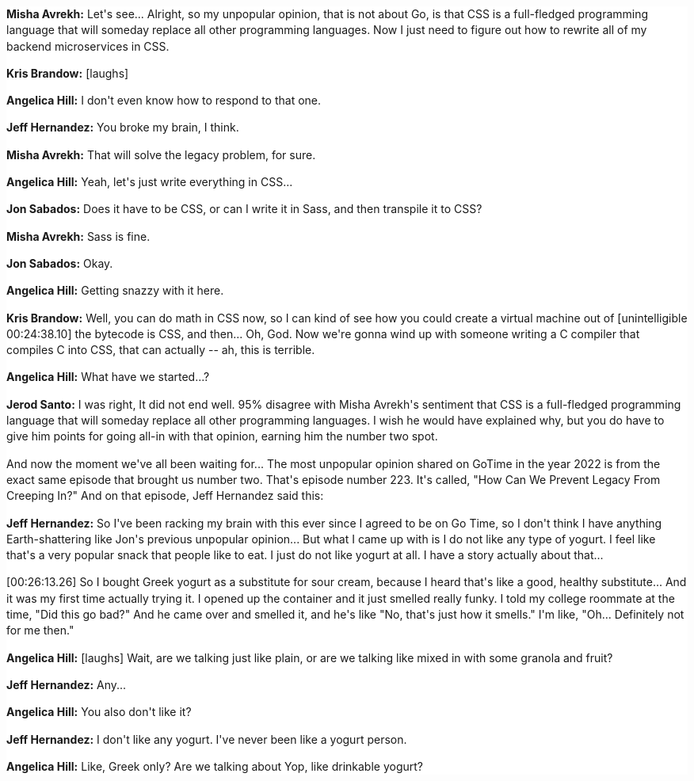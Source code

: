 **Misha Avrekh:** Let's see... Alright, so my unpopular opinion, that is not about Go, is that CSS is a full-fledged programming language that will someday replace all other programming languages. Now I just need to figure out how to rewrite all of my backend microservices in CSS.

**Kris Brandow:** \[laughs\]

**Angelica Hill:** I don't even know how to respond to that one.

**Jeff Hernandez:** You broke my brain, I think.

**Misha Avrekh:** That will solve the legacy problem, for sure.

**Angelica Hill:** Yeah, let's just write everything in CSS...

**Jon Sabados:** Does it have to be CSS, or can I write it in Sass, and then transpile it to CSS?

**Misha Avrekh:** Sass is fine.

**Jon Sabados:** Okay.

**Angelica Hill:** Getting snazzy with it here.

**Kris Brandow:** Well, you can do math in CSS now, so I can kind of see how you could create a virtual machine out of \[unintelligible 00:24:38.10\] the bytecode is CSS, and then... Oh, God. Now we're gonna wind up with someone writing a C compiler that compiles C into CSS, that can actually -- ah, this is terrible.

**Angelica Hill:** What have we started...?

**Jerod Santo:** I was right, It did not end well. 95% disagree with Misha Avrekh's sentiment that CSS is a full-fledged programming language that will someday replace all other programming languages. I wish he would have explained why, but you do have to give him points for going all-in with that opinion, earning him the number two spot.

And now the moment we've all been waiting for... The most unpopular opinion shared on GoTime in the year 2022 is from the exact same episode that brought us number two. That's episode number 223. It's called, "How Can We Prevent Legacy From Creeping In?" And on that episode, Jeff Hernandez said this:

**Jeff Hernandez:** So I've been racking my brain with this ever since I agreed to be on Go Time, so I don't think I have anything Earth-shattering like Jon's previous unpopular opinion... But what I came up with is I do not like any type of yogurt. I feel like that's a very popular snack that people like to eat. I just do not like yogurt at all. I have a story actually about that...

\[00:26:13.26\] So I bought Greek yogurt as a substitute for sour cream, because I heard that's like a good, healthy substitute... And it was my first time actually trying it. I opened up the container and it just smelled really funky. I told my college roommate at the time, "Did this go bad?" And he came over and smelled it, and he's like "No, that's just how it smells." I'm like, "Oh... Definitely not for me then."

**Angelica Hill:** \[laughs\] Wait, are we talking just like plain, or are we talking like mixed in with some granola and fruit?

**Jeff Hernandez:** Any...

**Angelica Hill:** You also don't like it?

**Jeff Hernandez:** I don't like any yogurt. I've never been like a yogurt person.

**Angelica Hill:** Like, Greek only? Are we talking about Yop, like drinkable yogurt?

